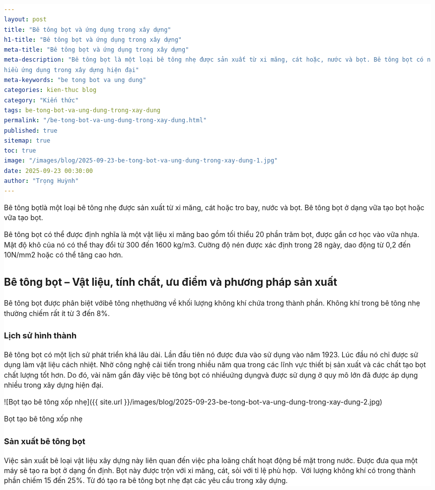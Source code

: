 ```yaml
---
layout: post
title: "Bê tông bọt và ứng dụng trong xây dựng"
h1-title: "Bê tông bọt và ứng dụng trong xây dựng"
meta-title: "Bê tông bọt và ứng dụng trong xây dựng"
meta-description: "Bê tông bọt là một loại bê tông nhẹ được sản xuất từ ​​xi măng, cát hoặc, nước và bọt. Bê tông bọt có nhiều ứng dụng trong xây dựng hiện đại"
meta-keywords: "be tong bot va ung dung"
categories: kien-thuc blog
category: "Kiến thức"
tags: be-tong-bot-va-ung-dung-trong-xay-dung
permalink: "/be-tong-bot-va-ung-dung-trong-xay-dung.html"
published: true
sitemap: true
toc: true
image: "/images/blog/2025-09-23-be-tong-bot-va-ung-dung-trong-xay-dung-1.jpg"
date: 2025-09-23 00:30:00
author: "Trọng Huỳnh"
---
```



Bê tông bọtlà một loại bê tông nhẹ được sản xuất từ xi măng, cát hoặc tro bay, nước và bọt. Bê tông bọt ở dạng vữa tạo bọt hoặc vữa tạo bọt.

Bê tông bọt có thể được định nghĩa là một vật liệu xi măng bao gồm tối thiểu 20 phần trăm bọt, được gắn cơ học vào vữa nhựa. Mật độ khô của nó có thể thay đổi từ 300 đến 1600 kg/m3. Cường độ nén được xác định trong 28 ngày, dao động từ 0,2 đến 10N/mm2 hoặc có thể tăng cao hơn.

## Bê tông bọt – Vật liệu, tính chất, ưu điểm và phương pháp sản xuất

Bê tông bọt được phân biệt vớibê tông nhẹthường về khối lượng không khí chứa trong thành phần. Không khí trong bê tông nhẹ thường chiếm rất ít từ 3 đến 8%.

### Lịch sử hình thành

Bê tông bọt có một lịch sử phát triển khá lâu dài. Lần đầu tiên nó được đưa vào sử dụng vào năm 1923. Lúc đầu nó chỉ được sử dụng làm vật liệu cách nhiệt. Nhờ công nghệ cải tiến trong nhiều năm qua trong các lĩnh vực thiết bị sản xuất và các chất tạo bọt chất lượng tốt hơn. Do đó, vài năm gần đây việc bê tông bọt có nhiềuứng dụngvà được sử dụng ở quy mô lớn đã được áp dụng nhiều trong xây dựng hiện đại.

![Bọt tạo bê tông xốp nhẹ]({{ site.url }}/images/blog/2025-09-23-be-tong-bot-va-ung-dung-trong-xay-dung-2.jpg)

Bọt tạo bê tông xốp nhẹ

### Sản xuất bê tông bọt

Việc sản xuất bê loại vật liệu xây dựng này liên quan đến việc pha loãng chất hoạt động bề mặt trong nước. Được đưa qua một máy sẽ tạo ra bọt ở dạng ổn định. Bọt này được trộn với xi măng, cát, sỏi với tỉ lệ phù hợp.  Với lượng không khí có trong thành phần chiếm 15 đến 25%. Từ đó tạo ra bê tông bọt nhẹ đạt các yêu cầu trong xây dựng.
